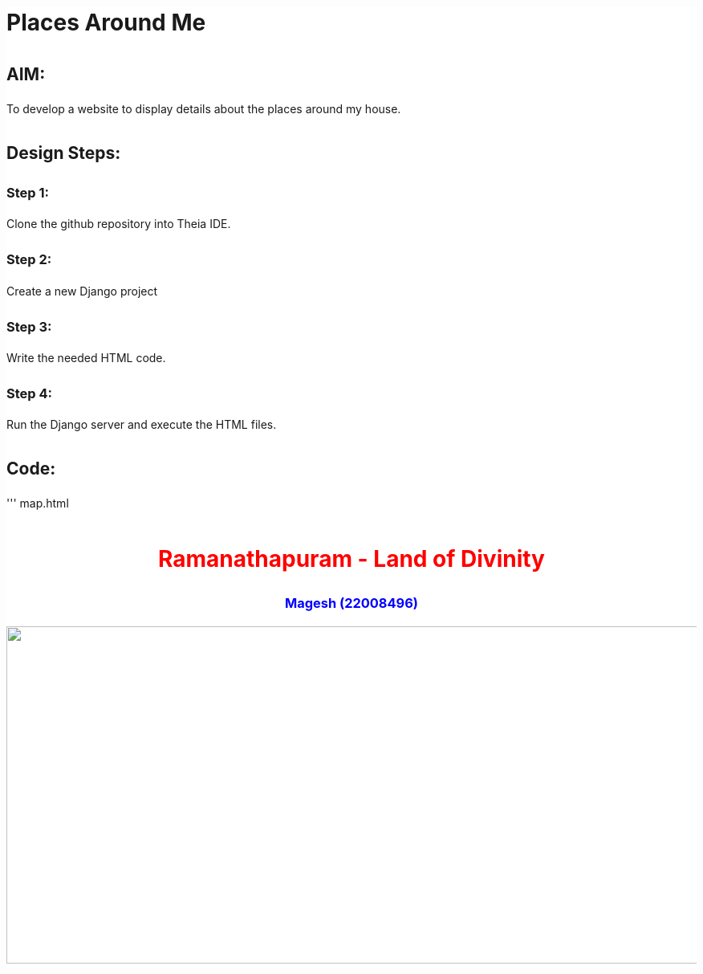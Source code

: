 # Places Around Me
## AIM:
To develop a website to display details about the places around my house.

## Design Steps:

### Step 1:
Clone the github repository into Theia IDE.

### Step 2:
Create a new Django project

### Step 3:
Write the needed HTML code.

### Step 4:
Run the Django server and execute the HTML files. 

## Code:
'''
map.html
<!DOCTYPE html>
<html lang="en">
<head>
<title>My City</title>
</head>
<body>
<h1 align="center">
<font color="red"><b>Ramanathapuram - Land of Divinity</b></font>
</h1>
<h3 align="center">
<font color="blue"><b>Magesh (22008496)</b></font>
</h3>
<center>
<img src="/static/images/map.png" usemap="#MyCity" height="420" width="1100">
<map name="MyCity">
<area shape="circle" coords="190,50,20" href="/static/html/gh.html" title="Govt. Hospital">
<area shape="rectangle" coords="230,30,260,60" href="/static/html/akr.html" title="AKR Express Parcel Service">
<area shape="circle" coords="400,350,50" href="/static/html/vk.html" title="Mugavai Oorani">
<area shape="circle" coords="400,200,75" href="/static/html/bus.html" title="Ramanathpuram Bus Stand">
<area shape="rectangle" coords="490,150,870,320" href="/static/html/garden.html" title="CSI Cemetery Garden">
</map>
</center>
</body>
</html>
